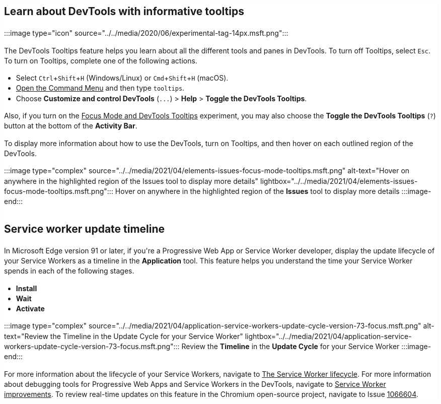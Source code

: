 

## Learn about DevTools with informative tooltips

:::image type="icon" source="../../media/2020/06/experimental-tag-14px.msft.png":::




The DevTools Tooltips feature helps you learn about all the different tools and panes in DevTools.  To turn off Tooltips, select `Esc`.  To turn on Tooltips, complete one of the following actions.

*   Select `Ctrl`+`Shift`+`H` (Windows/Linux) or `Cmd`+`Shift`+`H` (macOS).
*   [Open the Command Menu](../../../command-menu/index.md#open-the-command-menu) and then type `tooltips`.
*   Choose **Customize and control DevTools** (`...`) > **Help** > **Toggle the DevTools Tooltips**.

Also, if you turn on the [Focus Mode and DevTools Tooltips](../02/devtools.md#group-tools-together-in-focus-mode) experiment, you may also choose the **Toggle the DevTools Tooltips** (`?`) button at the bottom of the **Activity Bar**.

To display more information about how to use the DevTools, turn on Tooltips, and then hover on each outlined region of the DevTools.

:::image type="complex" source="../../media/2021/04/elements-issues-focus-mode-tooltips.msft.png" alt-text="Hover on anywhere in the highlighted region of the Issues tool to display more details" lightbox="../../media/2021/04/elements-issues-focus-mode-tooltips.msft.png":::
   Hover on anywhere in the highlighted region of the **Issues** tool to display more details
:::image-end:::



## Service worker update timeline






In Microsoft Edge version 91 or later, if you're a Progressive Web App or Service Worker developer, display the update lifecycle of your Service Workers as a timeline in the **Application** tool.  This feature helps you understand the time your Service Worker spends in each of the following stages.

*   **Install**
*   **Wait**
*   **Activate**

:::image type="complex" source="../../media/2021/04/application-service-workers-update-cycle-version-73-focus.msft.png" alt-text="Review the Timeline in the Update Cycle for your Service Worker" lightbox="../../media/2021/04/application-service-workers-update-cycle-version-73-focus.msft.png":::
   Review the **Timeline** in the **Update Cycle** for your Service Worker
:::image-end:::

For more information about the lifecycle of your Service Workers, navigate to [The Service Worker lifecycle](../../../../progressive-web-apps-chromium/how-to/service-workers.md#the-service-worker-lifecycle).  For more information about debugging tools for Progressive Web Apps and Service Workers in the DevTools, navigate to [Service Worker improvements](../../../service-workers/index.md).  To review real-time updates on this feature in the Chromium open-source project, navigate to Issue [1066604](https://crbug.com/1066604).
